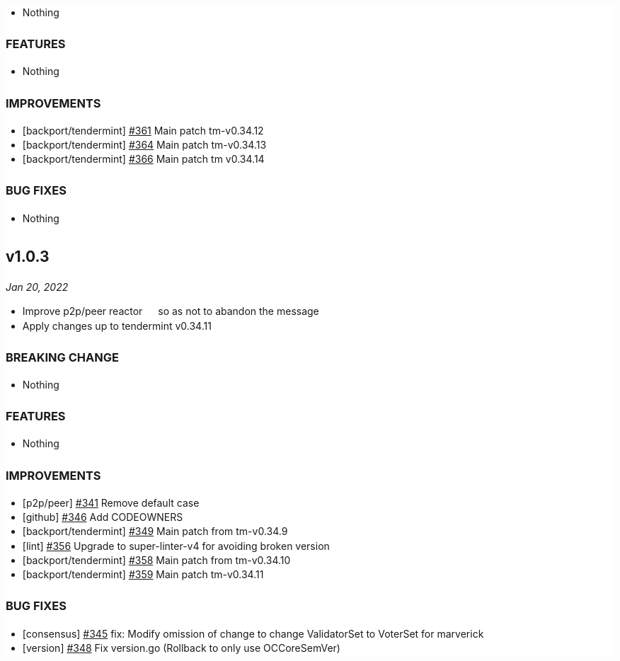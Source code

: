 - Nothing

### FEATURES

- Nothing

### IMPROVEMENTS

- [backport/tendermint] [\#361](https://github.com/PikeEcosystem/tendermint/pull/361) Main patch tm-v0.34.12
- [backport/tendermint] [\#364](https://github.com/PikeEcosystem/tendermint/pull/364) Main patch tm-v0.34.13
- [backport/tendermint] [\#366](https://github.com/PikeEcosystem/tendermint/pull/366) Main patch tm v0.34.14

### BUG FIXES

- Nothing

## v1.0.3

_Jan 20, 2022_

- Improve p2p/peer reactor 　 so as not to abandon the message
- Apply changes up to tendermint v0.34.11

### BREAKING CHANGE

- Nothing

### FEATURES

- Nothing

### IMPROVEMENTS

- [p2p/peer] [\#341](https://github.com/PikeEcosystem/tendermint/pull/341) Remove default case
- [github] [\#346](https://github.com/PikeEcosystem/tendermint/pull/346) Add CODEOWNERS
- [backport/tendermint] [\#349](https://github.com/PikeEcosystem/tendermint/pull/349) Main patch from tm-v0.34.9
- [lint] [\#356](https://github.com/PikeEcosystem/tendermint/pull/356) Upgrade to super-linter-v4 for avoiding broken version
- [backport/tendermint] [\#358](https://github.com/PikeEcosystem/tendermint/pull/358) Main patch from tm-v0.34.10
- [backport/tendermint] [\#359](https://github.com/PikeEcosystem/tendermint/pull/359) Main patch tm-v0.34.11

### BUG FIXES

- [consensus] [\#345](https://github.com/PikeEcosystem/tendermint/pull/345) fix: Modify omission of change to change ValidatorSet to VoterSet for marverick
- [version] [\#348](https://github.com/PikeEcosystem/tendermint/pull/348) Fix version.go (Rollback to only use OCCoreSemVer)
